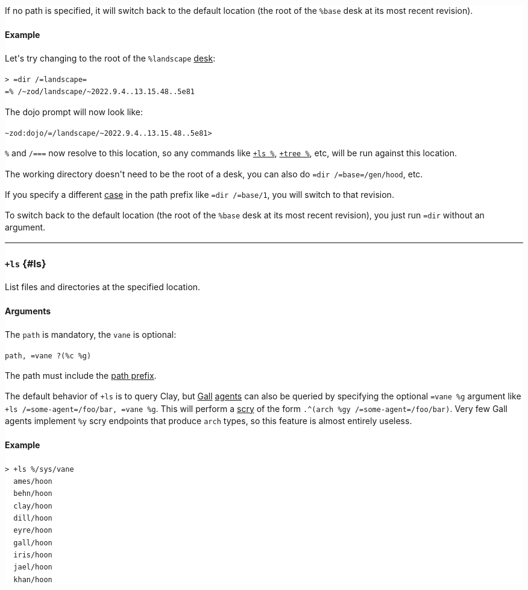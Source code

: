 If no path is specified, it will switch back to the default location (the root of the `%base` desk at its most recent revision).

#### Example

Let's try changing to the root of the `%landscape` [desk][desk]:

```
> =dir /=landscape=
=% /~zod/landscape/~2022.9.4..13.15.48..5e81
```

The dojo prompt will now look like:

```
~zod:dojo/=/landscape/~2022.9.4..13.15.48..5e81>
```

`%` and `/===` now resolve to this location, so any commands like [`+ls %`](#ls), [`+tree %`](#tree), etc, will be run against this location.

The working directory doesn't need to be the root of a desk, you can also do `=dir /=base=/gen/hood`, etc.

If you specify a different [case][case] in the path prefix like `=dir /=base/1`, you will switch to that revision.

To switch back to the default location (the root of the `%base` desk at its most recent revision), you just run `=dir` without an argument.

---

### `+ls` {#ls}

List files and directories at the specified location.

#### Arguments

The `path` is mandatory, the `vane` is optional:

```
path, =vane ?(%c %g)
```

The path must include the [path prefix][path prefix].

The default behavior of `+ls` is to query Clay, but [Gall][gall] [agents][agent] can also be queried by specifying the optional `=vane %g` argument like `+ls /=some-agent=/foo/bar, =vane %g`. This will perform a [scry][scry] of the form `.^(arch %gy /=some-agent=/foo/bar)`. Very few Gall agents implement `%y` scry endpoints that produce `arch` types, so this feature is almost entirely useless.

#### Example

```
> +ls %/sys/vane
  ames/hoon
  behn/hoon
  clay/hoon
  dill/hoon
  eyre/hoon
  gall/hoon
  iris/hoon
  jael/hoon
  khan/hoon
```


[path]: ../../glossary/path.md
[ship]: ../../glossary/ship.md
[desk]: ../../glossary/desk.md
[clay]: ../../glossary/clay.md
[dojo]: ../../glossary/dojo.md
[gall]: ../../glossary/gall.md
[agent]: ../../glossary/agent.md
[scry]: ../../glossary/scry.md
[case]: ../../glossary/case.md
[arvo]: ../../glossary/arvo.md
[kernel]: ../../glossary/kernel.md
[mark]: ../../glossary/mark.md
[hoon]: ../../glossary/hoon.md
[generator]: ../../glossary/generator.md
[thread]: ../../glossary/thread.md
[care]: ../../glossary/care.md
[path prefix]: ../../glossary/path-prefix.md
[core]: ../../glossary/core.md
[gate]: ../../glossary/gate.md
[vane]: ../../glossary/vane.md
[life]: ../../glossary/life.md
[rift]: ../../glossary/rift.md
[behn]: ../../glossary/behn.md
[cord]: ../../glossary/cord.md
[bowl]: ../../glossary/bowl.md
[bridge]: ../../glossary/bridge.md
[pill]: ../../glossary/pill.md
[moon]: ../../glossary/moon.md
[move]: ../../glossary/move.md
[eyre]: ../../glossary/eyre.md
[ames]: ../../glossary/ames.md
[azimuth]: ../../glossary/azimuth.md